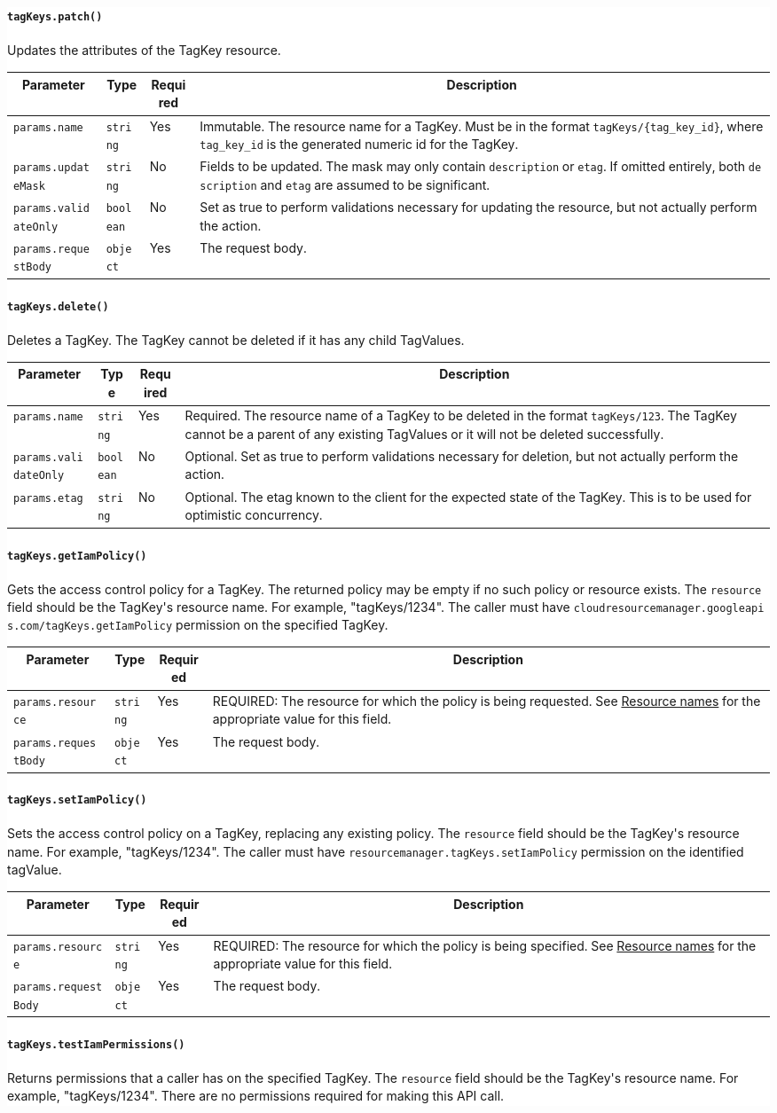 #### `tagKeys.patch()`

Updates the attributes of the TagKey resource.

| Parameter | Type | Required | Description |
|---|---|---|---|
| `params.name` | `string` | Yes | Immutable. The resource name for a TagKey. Must be in the format `tagKeys/{tag_key_id}`, where `tag_key_id` is the generated numeric id for the TagKey. |
| `params.updateMask` | `string` | No | Fields to be updated. The mask may only contain `description` or `etag`. If omitted entirely, both `description` and `etag` are assumed to be significant. |
| `params.validateOnly` | `boolean` | No | Set as true to perform validations necessary for updating the resource, but not actually perform the action. |
| `params.requestBody` | `object` | Yes | The request body. |

#### `tagKeys.delete()`

Deletes a TagKey. The TagKey cannot be deleted if it has any child TagValues.

| Parameter | Type | Required | Description |
|---|---|---|---|
| `params.name` | `string` | Yes | Required. The resource name of a TagKey to be deleted in the format `tagKeys/123`. The TagKey cannot be a parent of any existing TagValues or it will not be deleted successfully. |
| `params.validateOnly` | `boolean` | No | Optional. Set as true to perform validations necessary for deletion, but not actually perform the action. |
| `params.etag` | `string` | No | Optional. The etag known to the client for the expected state of the TagKey. This is to be used for optimistic concurrency. |

#### `tagKeys.getIamPolicy()`

Gets the access control policy for a TagKey. The returned policy may be empty if no such policy or resource exists. The `resource` field should be the TagKey's resource name. For example, "tagKeys/1234". The caller must have `cloudresourcemanager.googleapis.com/tagKeys.getIamPolicy` permission on the specified TagKey.

| Parameter | Type | Required | Description |
|---|---|---|---|
| `params.resource` | `string` | Yes | REQUIRED: The resource for which the policy is being requested. See [Resource names](https://cloud.google.com/apis/design/resource_names) for the appropriate value for this field. |
| `params.requestBody` | `object` | Yes | The request body. |

#### `tagKeys.setIamPolicy()`

Sets the access control policy on a TagKey, replacing any existing policy. The `resource` field should be the TagKey's resource name. For example, "tagKeys/1234". The caller must have `resourcemanager.tagKeys.setIamPolicy` permission on the identified tagValue.

| Parameter | Type | Required | Description |
|---|---|---|---|
| `params.resource` | `string` | Yes | REQUIRED: The resource for which the policy is being specified. See [Resource names](https://cloud.google.com/apis/design/resource_names) for the appropriate value for this field. |
| `params.requestBody` | `object` | Yes | The request body. |

#### `tagKeys.testIamPermissions()`

Returns permissions that a caller has on the specified TagKey. The `resource` field should be the TagKey's resource name. For example, "tagKeys/1234". There are no permissions required for making this API call.
